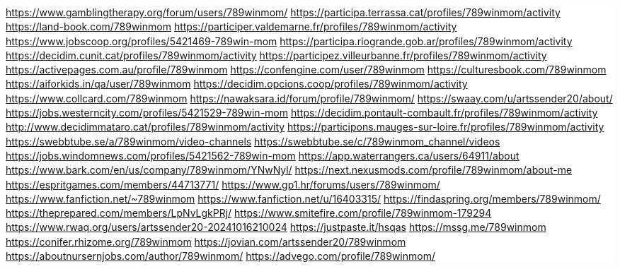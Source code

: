 <a href="https://www.gamblingtherapy.org/forum/users/789winmom/">https://www.gamblingtherapy.org/forum/users/789winmom/</a>
<a href="https://participa.terrassa.cat/profiles/789winmom/activity">https://participa.terrassa.cat/profiles/789winmom/activity</a>
<a href="https://land-book.com/789winmom">https://land-book.com/789winmom</a>
<a href="https://participer.valdemarne.fr/profiles/789winmom/activity">https://participer.valdemarne.fr/profiles/789winmom/activity</a>
<a href="https://www.jobscoop.org/profiles/5421469-789win-mom">https://www.jobscoop.org/profiles/5421469-789win-mom</a>
<a href="https://participa.riogrande.gob.ar/profiles/789winmom/activity">https://participa.riogrande.gob.ar/profiles/789winmom/activity</a>
<a href="https://decidim.cunit.cat/profiles/789winmom/activity">https://decidim.cunit.cat/profiles/789winmom/activity</a>
<a href="https://participez.villeurbanne.fr/profiles/789winmom/activity">https://participez.villeurbanne.fr/profiles/789winmom/activity</a>
<a href="https://activepages.com.au/profile/789winmom">https://activepages.com.au/profile/789winmom</a>
<a href="https://confengine.com/user/789winmom">https://confengine.com/user/789winmom</a>
<a href="https://culturesbook.com/789winmom">https://culturesbook.com/789winmom</a>
<a href="https://aiforkids.in/qa/user/789winmom">https://aiforkids.in/qa/user/789winmom</a>
<a href="https://decidim.opcions.coop/profiles/789winmom/activity">https://decidim.opcions.coop/profiles/789winmom/activity</a>
<a href="https://www.collcard.com/789winmom">https://www.collcard.com/789winmom</a>
<a href="https://nawaksara.id/forum/profile/789winmom/">https://nawaksara.id/forum/profile/789winmom/</a>
<a href="https://swaay.com/u/artssender20/about/">https://swaay.com/u/artssender20/about/</a>
<a href="https://jobs.westerncity.com/profiles/5421529-789win-mom">https://jobs.westerncity.com/profiles/5421529-789win-mom</a>
<a href="https://decidim.pontault-combault.fr/profiles/789winmom/activity">https://decidim.pontault-combault.fr/profiles/789winmom/activity</a>
<a href="http://www.decidimmataro.cat/profiles/789winmom/activity">http://www.decidimmataro.cat/profiles/789winmom/activity</a>
<a href="https://participons.mauges-sur-loire.fr/profiles/789winmom/activity">https://participons.mauges-sur-loire.fr/profiles/789winmom/activity</a>
<a href="https://swebbtube.se/a/789winmom/video-channels">https://swebbtube.se/a/789winmom/video-channels</a>
<a href="https://swebbtube.se/c/789winmom_channel/videos">https://swebbtube.se/c/789winmom_channel/videos</a>
<a href="https://jobs.windomnews.com/profiles/5421562-789win-mom">https://jobs.windomnews.com/profiles/5421562-789win-mom</a>
<a href="https://app.waterrangers.ca/users/64911/about">https://app.waterrangers.ca/users/64911/about</a>
<a href="https://www.bark.com/en/us/company/789winmom/YNwNyl/">https://www.bark.com/en/us/company/789winmom/YNwNyl/</a>
<a href="https://next.nexusmods.com/profile/789winmom/about-me">https://next.nexusmods.com/profile/789winmom/about-me</a>
<a href="https://espritgames.com/members/44713771/">https://espritgames.com/members/44713771/</a>
<a href="https://www.gp1.hr/forums/users/789winmom/">https://www.gp1.hr/forums/users/789winmom/</a>
<a href="https://www.fanfiction.net/~789winmom">https://www.fanfiction.net/~789winmom</a>
<a href="https://www.fanfiction.net/u/16403315/">https://www.fanfiction.net/u/16403315/</a>
<a href="https://findaspring.org/members/789winmom/">https://findaspring.org/members/789winmom/</a>
<a href="https://theprepared.com/members/LpNvLgkPRj/">https://theprepared.com/members/LpNvLgkPRj/</a>
<a href="https://www.smitefire.com/profile/789winmom-179294">https://www.smitefire.com/profile/789winmom-179294</a>
<a href="https://www.rwaq.org/users/artssender20-20241016210024">https://www.rwaq.org/users/artssender20-20241016210024</a>
<a href="https://justpaste.it/hsqas">https://justpaste.it/hsqas</a>
<a href="https://mssg.me/789winmom">https://mssg.me/789winmom</a>
<a href="https://conifer.rhizome.org/789winmom">https://conifer.rhizome.org/789winmom</a>
<a href="https://jovian.com/artssender20/789winmom">https://jovian.com/artssender20/789winmom</a>
<a href="https://aboutnursernjobs.com/author/789winmom/">https://aboutnursernjobs.com/author/789winmom/</a>
<a href="https://advego.com/profile/789winmom/">https://advego.com/profile/789winmom/</a>